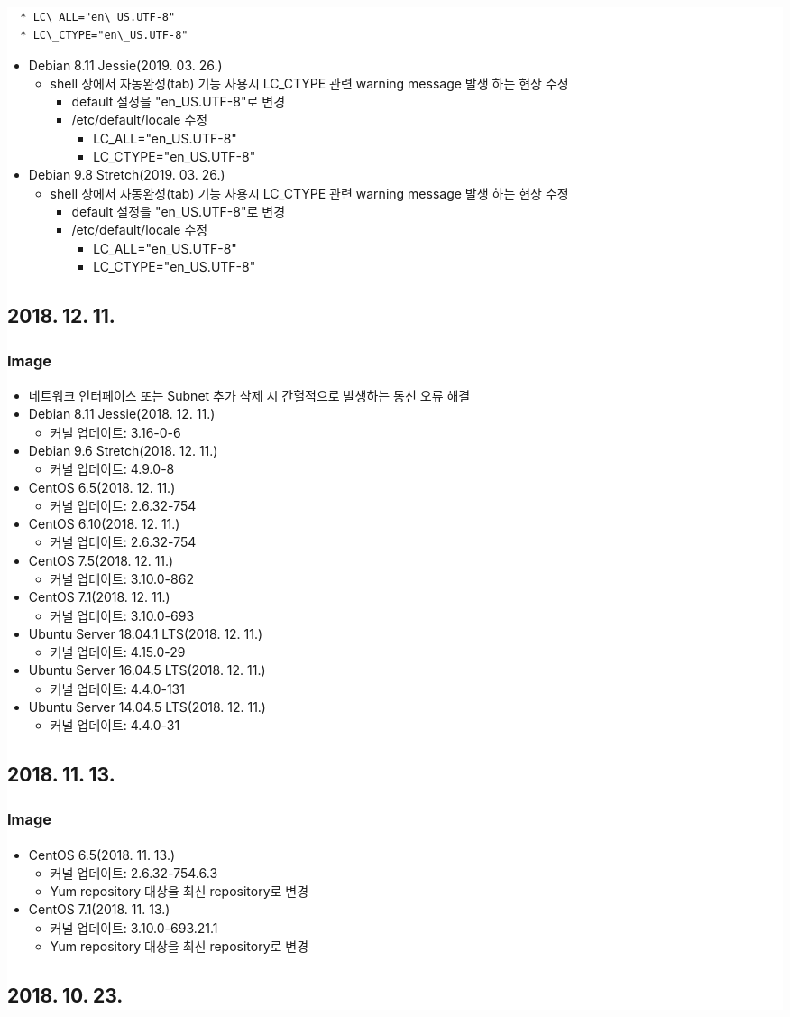       * LC\_ALL="en\_US.UTF-8"
      * LC\_CTYPE="en\_US.UTF-8"
* Debian 8.11 Jessie(2019. 03. 26.)
  * shell 상에서 자동완성(tab) 기능 사용시 LC\_CTYPE 관련 warning message 발생 하는 현상 수정
    * default 설정을 "en\_US.UTF-8"로 변경
    * /etc/default/locale 수정
      * LC\_ALL="en\_US.UTF-8"
      * LC\_CTYPE="en\_US.UTF-8"
* Debian 9.8 Stretch(2019. 03. 26.)
  * shell 상에서 자동완성(tab) 기능 사용시 LC\_CTYPE 관련 warning message 발생 하는 현상 수정
    * default 설정을 "en\_US.UTF-8"로 변경
    * /etc/default/locale 수정
      * LC\_ALL="en\_US.UTF-8"
      * LC\_CTYPE="en\_US.UTF-8"

## 2018. 12. 11.

### Image

* 네트워크 인터페이스 또는 Subnet 추가 삭제 시 간헐적으로 발생하는 통신 오류 해결
* Debian 8.11 Jessie(2018. 12. 11.)
  * 커널 업데이트: 3.16-0-6
* Debian 9.6 Stretch(2018. 12. 11.)
  * 커널 업데이트: 4.9.0-8
* CentOS 6.5(2018. 12. 11.)
  * 커널 업데이트: 2.6.32-754
* CentOS 6.10(2018. 12. 11.)
  * 커널 업데이트: 2.6.32-754
* CentOS 7.5(2018. 12. 11.)
  * 커널 업데이트: 3.10.0-862
* CentOS 7.1(2018. 12. 11.)
  * 커널 업데이트: 3.10.0-693
* Ubuntu Server 18.04.1 LTS(2018. 12. 11.)
  * 커널 업데이트: 4.15.0-29
* Ubuntu Server 16.04.5 LTS(2018. 12. 11.)
  * 커널 업데이트: 4.4.0-131
* Ubuntu Server 14.04.5 LTS(2018. 12. 11.)
  * 커널 업데이트: 4.4.0-31

## 2018. 11. 13.

### Image

* CentOS 6.5(2018. 11. 13.)
  * 커널 업데이트: 2.6.32-754.6.3
  * Yum repository 대상을 최신 repository로 변경
* CentOS 7.1(2018. 11. 13.)
  * 커널 업데이트: 3.10.0-693.21.1
  * Yum repository 대상을 최신 repository로 변경

## 2018. 10. 23.
